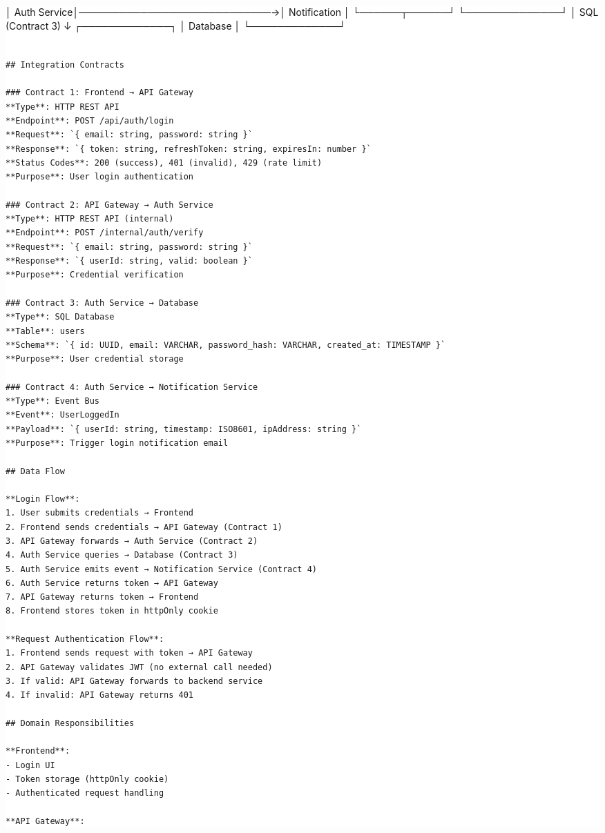 │ Auth Service│────────────────────────────→│ Notification │
└──────┬──────┘                              └──────────────┘
       │ SQL (Contract 3)
       ↓
┌─────────────┐
│  Database   │
└─────────────┘
```

## Integration Contracts

### Contract 1: Frontend → API Gateway
**Type**: HTTP REST API
**Endpoint**: POST /api/auth/login
**Request**: `{ email: string, password: string }`
**Response**: `{ token: string, refreshToken: string, expiresIn: number }`
**Status Codes**: 200 (success), 401 (invalid), 429 (rate limit)
**Purpose**: User login authentication

### Contract 2: API Gateway → Auth Service
**Type**: HTTP REST API (internal)
**Endpoint**: POST /internal/auth/verify
**Request**: `{ email: string, password: string }`
**Response**: `{ userId: string, valid: boolean }`
**Purpose**: Credential verification

### Contract 3: Auth Service → Database
**Type**: SQL Database
**Table**: users
**Schema**: `{ id: UUID, email: VARCHAR, password_hash: VARCHAR, created_at: TIMESTAMP }`
**Purpose**: User credential storage

### Contract 4: Auth Service → Notification Service
**Type**: Event Bus
**Event**: UserLoggedIn
**Payload**: `{ userId: string, timestamp: ISO8601, ipAddress: string }`
**Purpose**: Trigger login notification email

## Data Flow

**Login Flow**:
1. User submits credentials → Frontend
2. Frontend sends credentials → API Gateway (Contract 1)
3. API Gateway forwards → Auth Service (Contract 2)
4. Auth Service queries → Database (Contract 3)
5. Auth Service emits event → Notification Service (Contract 4)
6. Auth Service returns token → API Gateway
7. API Gateway returns token → Frontend
8. Frontend stores token in httpOnly cookie

**Request Authentication Flow**:
1. Frontend sends request with token → API Gateway
2. API Gateway validates JWT (no external call needed)
3. If valid: API Gateway forwards to backend service
4. If invalid: API Gateway returns 401

## Domain Responsibilities

**Frontend**:
- Login UI
- Token storage (httpOnly cookie)
- Authenticated request handling

**API Gateway**:
```